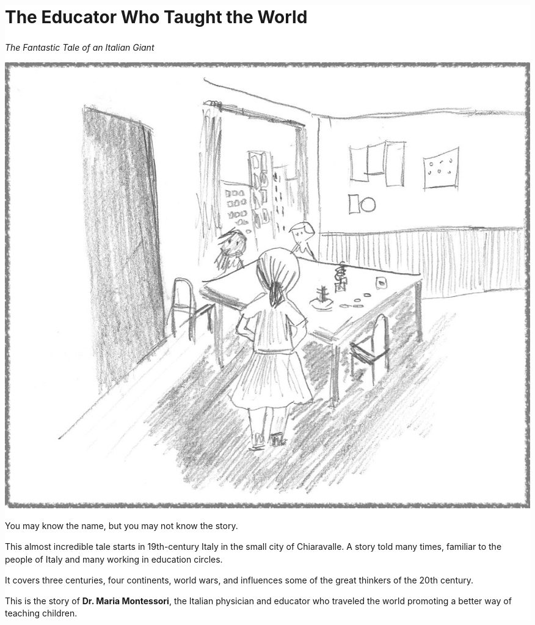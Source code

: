 # The Educator Who Taught the World

*The Fantastic Tale of an Italian Giant*

![Classroom with a large table at the center and a teacher standing at the edge of the table, facing back from the perspective of the viewer. There are two students on the opposing side of the table and various toys sitting on the table.](images/montessori-main.png)

You may know the name, but you may not know the story.

This almost incredible tale starts in 19th-century Italy in the small city of Chiaravalle. A story told many times, familiar to the people of Italy and many working in education circles.

It covers three centuries, four continents, world wars, and influences some of the great thinkers of the 20th century.

This is the story of **Dr. Maria Montessori**, the Italian physician and educator who traveled the world promoting a better way of teaching children.
